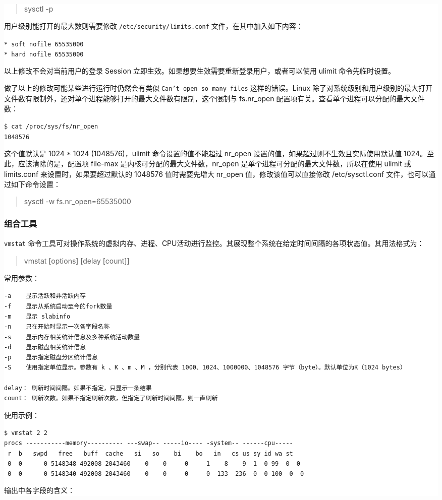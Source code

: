 > sysctl -p

用户级别能打开的最大数则需要修改 `/etc/security/limits.conf` 文件，在其中加入如下内容：

```
* soft nofile 65535000
* hard nofile 65535000
```

以上修改不会对当前用户的登录 Session 立即生效。如果想要生效需要重新登录用户，或者可以使用 ulimit 命令先临时设置。

做了以上的修改可能某些进行运行时仍然会有类似 `Can’t open so many files` 这样的错误。Linux 除了对系统级别和用户级别的最大打开文件数有限制外，还对单个进程能够打开的最大文件数有限制，这个限制与 fs.nr_open 配置项有关。查看单个进程可以分配的最大文件数：

```shell
$ cat /proc/sys/fs/nr_open
1048576
```

这个值默认是 1024 * 1024 (1048576)，ulimit 命令设置的值不能超过 nr_open 设置的值，如果超过则不生效且实际使用默认值 1024。至此，应该清除的是，配置项 file-max 是内核可分配的最大文件数，nr_open 是单个进程可分配的最大文件数，所以在使用 ulimit 或 limits.conf 来设置时，如果要超过默认的 1048576 值时需要先增大 nr_open 值，修改该值可以直接修改 /etc/sysctl.conf 文件，也可以通过如下命令设置：

> sysctl -w fs.nr_open=65535000

### 组合工具

`vmstat` 命令工具可对操作系统的虚拟内存、进程、CPU活动进行监控。其展现整个系统在给定时间间隔的各项状态值。其用法格式为：

> vmstat [options] [delay [count]]

常用参数：

```
-a    显示活跃和非活跃内存
-f    显示从系统启动至今的fork数量
-m    显示 slabinfo
-n    只在开始时显示一次各字段名称
-s    显示内存相关统计信息及多种系统活动数量
-d    显示磁盘相关统计信息
-p    显示指定磁盘分区统计信息
-S    使用指定单位显示。参数有 k 、K 、m 、M ，分别代表 1000、1024、1000000、1048576 字节（byte）。默认单位为K（1024 bytes）

delay： 刷新时间间隔。如果不指定，只显示一条结果
count： 刷新次数。如果不指定刷新次数，但指定了刷新时间间隔，则一直刷新
```

使用示例：

```shell
$ vmstat 2 2
procs -----------memory---------- ---swap-- -----io---- -system-- ------cpu-----
 r  b   swpd   free   buff  cache   si   so    bi    bo   in   cs us sy id wa st
 0  0      0 5148348 492008 2043460    0    0     0     1    8    9  1  0 99  0  0
 0  0      0 5148340 492008 2043460    0    0     0     0  133  236  0  0 100  0  0
```

输出中各字段的含义：
